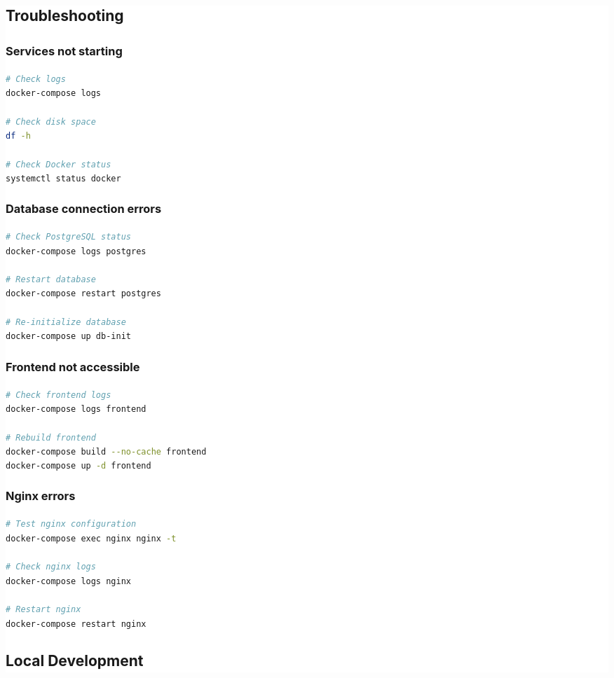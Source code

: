 ## Troubleshooting

### Services not starting

```bash
# Check logs
docker-compose logs

# Check disk space
df -h

# Check Docker status
systemctl status docker
```

### Database connection errors

```bash
# Check PostgreSQL status
docker-compose logs postgres

# Restart database
docker-compose restart postgres

# Re-initialize database
docker-compose up db-init
```

### Frontend not accessible

```bash
# Check frontend logs
docker-compose logs frontend

# Rebuild frontend
docker-compose build --no-cache frontend
docker-compose up -d frontend
```

### Nginx errors

```bash
# Test nginx configuration
docker-compose exec nginx nginx -t

# Check nginx logs
docker-compose logs nginx

# Restart nginx
docker-compose restart nginx
```

## Local Development
